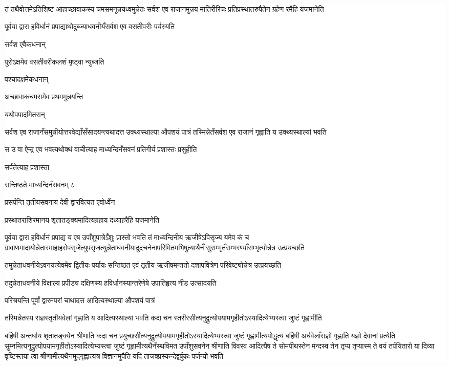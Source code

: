 तं तथैवोत्तमेऽतिशिष्ट आहाच्छावाकस्य चमसमनून्नयध्वमुन्नेतः सर्वश एव
राजानमुन्नय मातिरीरिचः प्रतिप्रस्थातरुपैतेन ग्रहेण रमैहि
यजमानेति

पूर्वया द्वारा हविर्धानं प्रपाद्याथोदुब्ज्याधवनीयँसर्वश एव वसतीवरीः
पर्यस्यति

सर्वश एवैकधनान्

पुरोऽक्षमेव वसतीवरीकलशं मृष्ट्वा न्युब्जति

 

पश्चादक्षमेकधनान्

अच्छावाकचमसमेव प्रथममुन्नयन्ति

यथोपपादमितरान्

सर्वश एव राजानँसमुन्नीयोत्तरवेद्याँसँसादयन्त्यथादत्त उक्थ्यस्थाल्या
औपशयं पात्रं तस्मिन्नेतँसर्वश एव राजानं गृह्णाति य उक्थ्यस्थाल्यां
भवति

स उ वा ऐन्द्र एव भवत्यथोक्थं वाचीत्याह माध्यन्दिनँसवनं प्रतिगीर्य
प्रशास्तः प्रसुहीति

सर्पतेत्याह प्रशास्ता

सन्तिष्ठते माध्यन्दिनँसवनम् ८

 

प्रसर्पन्ति तृतीयसवनाय देवी द्वारवित्यत एवोर्ध्वेन

प्रस्थातराशिरमानय शृतातङ्क्यमादित्यग्रहाय दध्याहरैहि यजमानेति

पूर्वया द्वारा हविर्धानं प्रपाद्य य एष उपाँशुपात्रेऽँशुः प्रास्तो
भवति तं माध्यन्दिनीय ऋजीषेऽपिसृज्य यमेव कं च
ग्रावाणमादायोन्नेतारमाहाहरोपसृजेत्युपसृजत्युन्नेताधवनीयादुदचनेनापरिमितमभिषुत्याथैनँ
सुसम्भृतँसम्भरण्याँसम्भृत्योन्नेत्र उत्प्रयच्छति

तमुन्नेताधवनीयेऽवनयत्येवमेव द्वितीयः पर्यायः सन्तिष्ठत एवं तृतीय
ऋजीषमन्ततो दशापवित्रेण परिवेष्ट्योन्नेत्र उत्प्रयच्छति

तदुन्नेताधवनीये विक्षाल्य प्रपीड्य दक्षिणस्य हविर्धानस्यान्तरेणेषे
उपातिहृत्य नीड उत्सादयति

परिश्रयन्ति पूर्वां द्वारमपरां चाथादत्त आदित्यस्थाल्या औपशयं पात्रं 

तस्मिन्नेतस्य राज्ञस्तृतीयवेलां गृह्णाति य आदित्यस्थाल्यां भवति कदा चन
स्तरीरसीत्यनुद्रुत्योपयामगृहीतोऽस्यादित्येभ्यस्त्वा जुष्टं
गृह्णामीति

बर्हिषी अन्तर्धाय शृतातङ्क्येन श्रीणाति कदा चन
प्रयुच्छसीत्यनुद्रुत्योपयामगृहीतोऽस्यादित्येभ्यस्त्वा
जुष्टं गृह्णामीत्यपोद्धृत्य बर्हिषी अर्धवेलाँराज्ञो गृह्णाति यज्ञो
देवानां प्रत्येति
सुम्नमित्यनुद्रुत्योपयामगृहीतोऽस्यादित्येभ्यस्त्वा
जुष्टं गृह्णामीत्यथैनँस्थविमत उपाँशुसवनेन श्रीणाति विवस्व आदित्यैष ते
सोमपीथस्तेन मन्दस्व तेन तृप्य तृप्यास्म ते वयं तर्पयितारो या दिव्या
वृष्टिस्तया त्वा श्रीणामीत्यथैनमुद्गृह्णात्यत्र विज्ञानमुपैति यदि
ताजक्प्रस्कन्देद्वर्षुकः पर्जन्यो भवति
